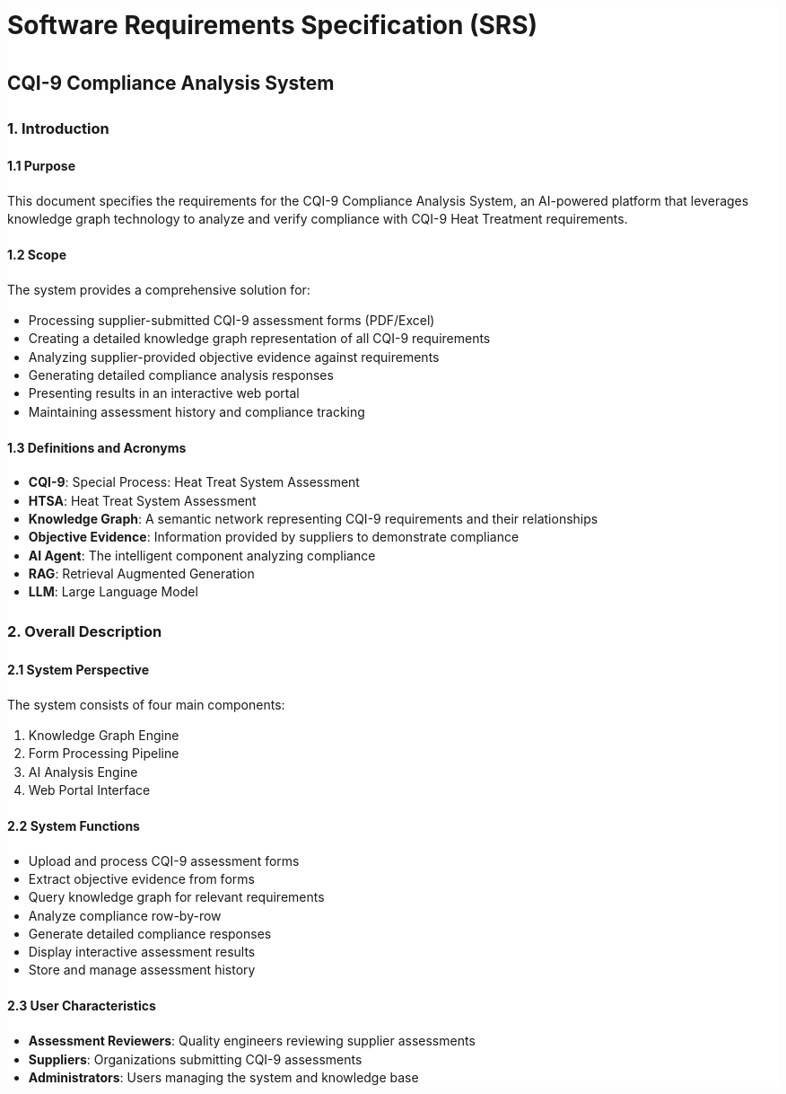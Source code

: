 # Software Requirements Specification (SRS)
## CQI-9 Compliance Analysis System

### 1. Introduction

#### 1.1 Purpose
This document specifies the requirements for the CQI-9 Compliance Analysis System, an AI-powered platform that leverages knowledge graph technology to analyze and verify compliance with CQI-9 Heat Treatment requirements.

#### 1.2 Scope
The system provides a comprehensive solution for:
- Processing supplier-submitted CQI-9 assessment forms (PDF/Excel)
- Creating a detailed knowledge graph representation of all CQI-9 requirements
- Analyzing supplier-provided objective evidence against requirements
- Generating detailed compliance analysis responses
- Presenting results in an interactive web portal
- Maintaining assessment history and compliance tracking

#### 1.3 Definitions and Acronyms
- **CQI-9**: Special Process: Heat Treat System Assessment 
- **HTSA**: Heat Treat System Assessment
- **Knowledge Graph**: A semantic network representing CQI-9 requirements and their relationships
- **Objective Evidence**: Information provided by suppliers to demonstrate compliance
- **AI Agent**: The intelligent component analyzing compliance
- **RAG**: Retrieval Augmented Generation
- **LLM**: Large Language Model

### 2. Overall Description

#### 2.1 System Perspective
The system consists of four main components:
1. Knowledge Graph Engine
2. Form Processing Pipeline
3. AI Analysis Engine
4. Web Portal Interface

#### 2.2 System Functions
- Upload and process CQI-9 assessment forms
- Extract objective evidence from forms
- Query knowledge graph for relevant requirements
- Analyze compliance row-by-row
- Generate detailed compliance responses
- Display interactive assessment results
- Store and manage assessment history

#### 2.3 User Characteristics
- **Assessment Reviewers**: Quality engineers reviewing supplier assessments
- **Suppliers**: Organizations submitting CQI-9 assessments
- **Administrators**: Users managing the system and knowledge base
